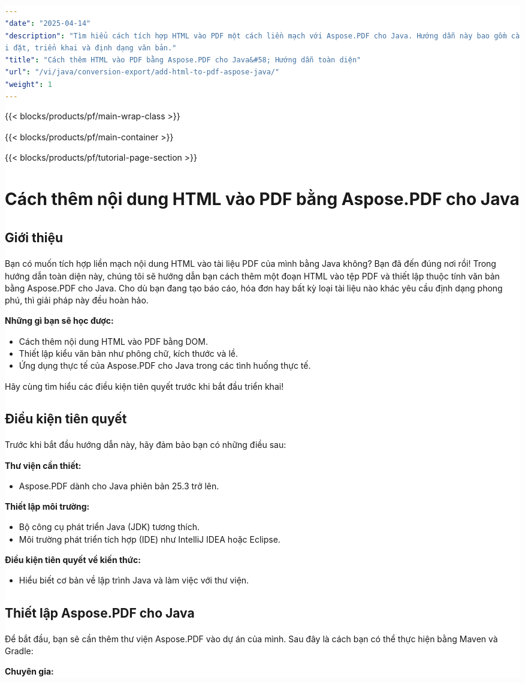 ```yaml
---
"date": "2025-04-14"
"description": "Tìm hiểu cách tích hợp HTML vào PDF một cách liền mạch với Aspose.PDF cho Java. Hướng dẫn này bao gồm cài đặt, triển khai và định dạng văn bản."
"title": "Cách thêm HTML vào PDF bằng Aspose.PDF cho Java&#58; Hướng dẫn toàn diện"
"url": "/vi/java/conversion-export/add-html-to-pdf-aspose-java/"
"weight": 1
---
```


{{< blocks/products/pf/main-wrap-class >}}

{{< blocks/products/pf/main-container >}}

{{< blocks/products/pf/tutorial-page-section >}}
# Cách thêm nội dung HTML vào PDF bằng Aspose.PDF cho Java

## Giới thiệu

Bạn có muốn tích hợp liền mạch nội dung HTML vào tài liệu PDF của mình bằng Java không? Bạn đã đến đúng nơi rồi! Trong hướng dẫn toàn diện này, chúng tôi sẽ hướng dẫn bạn cách thêm một đoạn HTML vào tệp PDF và thiết lập thuộc tính văn bản bằng Aspose.PDF cho Java. Cho dù bạn đang tạo báo cáo, hóa đơn hay bất kỳ loại tài liệu nào khác yêu cầu định dạng phong phú, thì giải pháp này đều hoàn hảo.

**Những gì bạn sẽ học được:**
- Cách thêm nội dung HTML vào PDF bằng DOM.
- Thiết lập kiểu văn bản như phông chữ, kích thước và lề.
- Ứng dụng thực tế của Aspose.PDF cho Java trong các tình huống thực tế.

Hãy cùng tìm hiểu các điều kiện tiên quyết trước khi bắt đầu triển khai!

## Điều kiện tiên quyết

Trước khi bắt đầu hướng dẫn này, hãy đảm bảo bạn có những điều sau:

**Thư viện cần thiết:**
- Aspose.PDF dành cho Java phiên bản 25.3 trở lên.

**Thiết lập môi trường:**
- Bộ công cụ phát triển Java (JDK) tương thích.
- Môi trường phát triển tích hợp (IDE) như IntelliJ IDEA hoặc Eclipse.
  
**Điều kiện tiên quyết về kiến thức:**
- Hiểu biết cơ bản về lập trình Java và làm việc với thư viện.

## Thiết lập Aspose.PDF cho Java

Để bắt đầu, bạn sẽ cần thêm thư viện Aspose.PDF vào dự án của mình. Sau đây là cách bạn có thể thực hiện bằng Maven và Gradle:

**Chuyên gia:**
